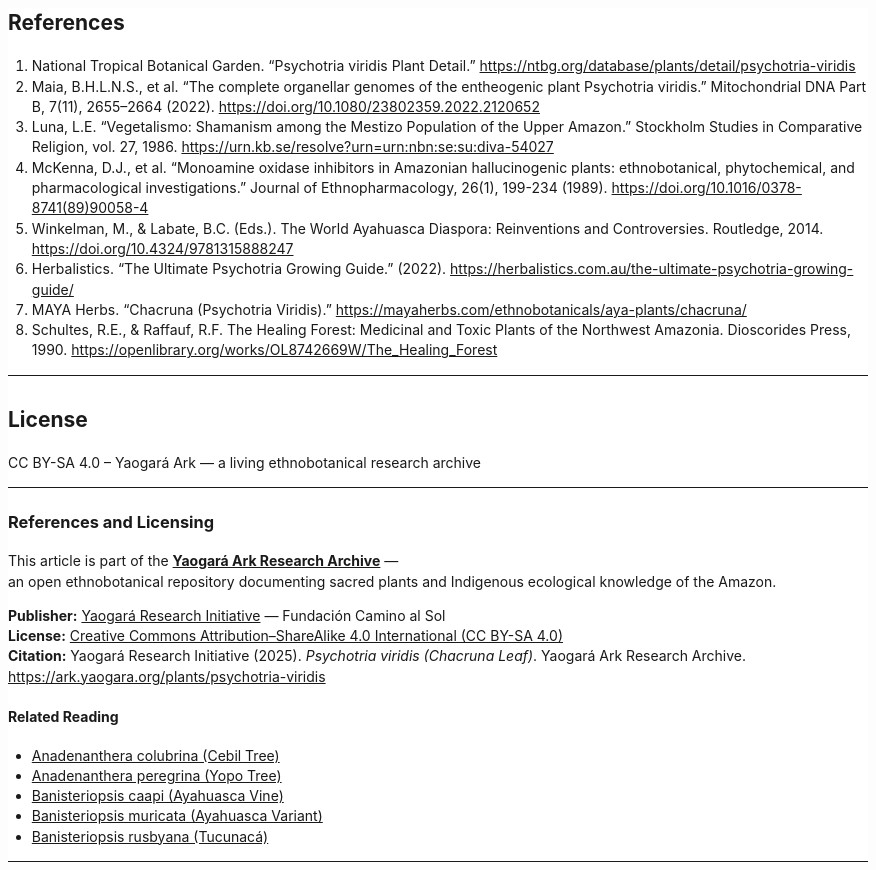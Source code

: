 
## References
1. National Tropical Botanical Garden. “Psychotria viridis Plant Detail.” https://ntbg.org/database/plants/detail/psychotria-viridis  
2. Maia, B.H.L.N.S., et al. “The complete organellar genomes of the entheogenic plant Psychotria viridis.” Mitochondrial DNA Part B, 7(11), 2655–2664 (2022). https://doi.org/10.1080/23802359.2022.2120652  
3. Luna, L.E. “Vegetalismo: Shamanism among the Mestizo Population of the Upper Amazon.” Stockholm Studies in Comparative Religion, vol. 27, 1986. https://urn.kb.se/resolve?urn=urn:nbn:se:su:diva-54027  
4. McKenna, D.J., et al. “Monoamine oxidase inhibitors in Amazonian hallucinogenic plants: ethnobotanical, phytochemical, and pharmacological investigations.” Journal of Ethnopharmacology, 26(1), 199-234 (1989). https://doi.org/10.1016/0378-8741(89)90058-4  
5. Winkelman, M., & Labate, B.C. (Eds.). The World Ayahuasca Diaspora: Reinventions and Controversies. Routledge, 2014. https://doi.org/10.4324/9781315888247  
6. Herbalistics. “The Ultimate Psychotria Growing Guide.” (2022). https://herbalistics.com.au/the-ultimate-psychotria-growing-guide/  
7. MAYA Herbs. “Chacruna (Psychotria Viridis).” https://mayaherbs.com/ethnobotanicals/aya-plants/chacruna/  
8. Schultes, R.E., & Raffauf, R.F. The Healing Forest: Medicinal and Toxic Plants of the Northwest Amazonia. Dioscorides Press, 1990. https://openlibrary.org/works/OL8742669W/The_Healing_Forest

---

## License
CC BY-SA 4.0 – Yaogará Ark — a living ethnobotanical research archive

---
### References and Licensing

This article is part of the **[Yaogará Ark Research Archive](https://ark.yaogara.org)** —  
an open ethnobotanical repository documenting sacred plants and Indigenous ecological knowledge of the Amazon.

**Publisher:** [Yaogará Research Initiative](https://yaogara.com) — Fundación Camino al Sol  
**License:** [Creative Commons Attribution–ShareAlike 4.0 International (CC BY-SA 4.0)](https://creativecommons.org/licenses/by-sa/4.0/)  
**Citation:** Yaogará Research Initiative (2025). *Psychotria viridis (Chacruna Leaf)*. Yaogará Ark Research Archive. https://ark.yaogara.org/plants/psychotria-viridis

#### Related Reading
- [Anadenanthera colubrina (Cebil Tree)](/plants/anadenanthera-colubrina)
- [Anadenanthera peregrina (Yopo Tree)](/plants/anadenanthera-peregrina)
- [Banisteriopsis caapi (Ayahuasca Vine)](/plants/banisteriopsis-caapi)
- [Banisteriopsis muricata (Ayahuasca Variant)](/plants/banisteriopsis-muricata)
- [Banisteriopsis rusbyana (Tucunacá)](/plants/banisteriopsis-rusbyana)

---
